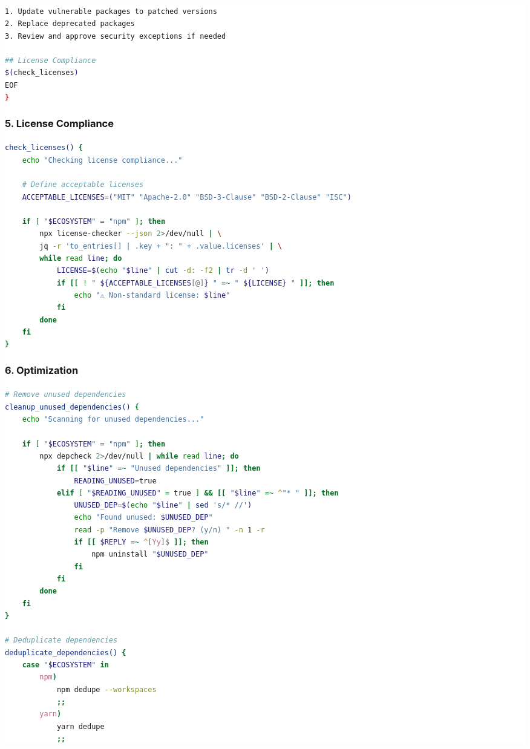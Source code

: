 ```bash
1. Update vulnerable packages to patched versions
2. Replace deprecated packages
3. Review and approve security exceptions if needed

## License Compliance
$(check_licenses)
EOF
}
```

### 5. License Compliance

```bash
check_licenses() {
    echo "Checking license compliance..."
    
    # Define acceptable licenses
    ACCEPTABLE_LICENSES=("MIT" "Apache-2.0" "BSD-3-Clause" "BSD-2-Clause" "ISC")
    
    if [ "$ECOSYSTEM" = "npm" ]; then
        npx license-checker --json 2>/dev/null | \
        jq -r 'to_entries[] | .key + ": " + .value.licenses' | \
        while read line; do
            LICENSE=$(echo "$line" | cut -d: -f2 | tr -d ' ')
            if [[ ! " ${ACCEPTABLE_LICENSES[@]} " =~ " ${LICENSE} " ]]; then
                echo "⚠️ Non-standard license: $line"
            fi
        done
    fi
}
```

### 6. Optimization

```bash
# Remove unused dependencies
cleanup_unused_dependencies() {
    echo "Scanning for unused dependencies..."
    
    if [ "$ECOSYSTEM" = "npm" ]; then
        npx depcheck 2>/dev/null | while read line; do
            if [[ "$line" =~ "Unused dependencies" ]]; then
                READING_UNUSED=true
            elif [ "$READING_UNUSED" = true ] && [[ "$line" =~ ^"* " ]]; then
                UNUSED_DEP=$(echo "$line" | sed 's/* //')
                echo "Found unused: $UNUSED_DEP"
                read -p "Remove $UNUSED_DEP? (y/n) " -n 1 -r
                if [[ $REPLY =~ ^[Yy]$ ]]; then
                    npm uninstall "$UNUSED_DEP"
                fi
            fi
        done
    fi
}

# Deduplicate dependencies
deduplicate_dependencies() {
    case "$ECOSYSTEM" in
        npm)
            npm dedupe --workspaces
            ;;
        yarn)
            yarn dedupe
            ;;
```
